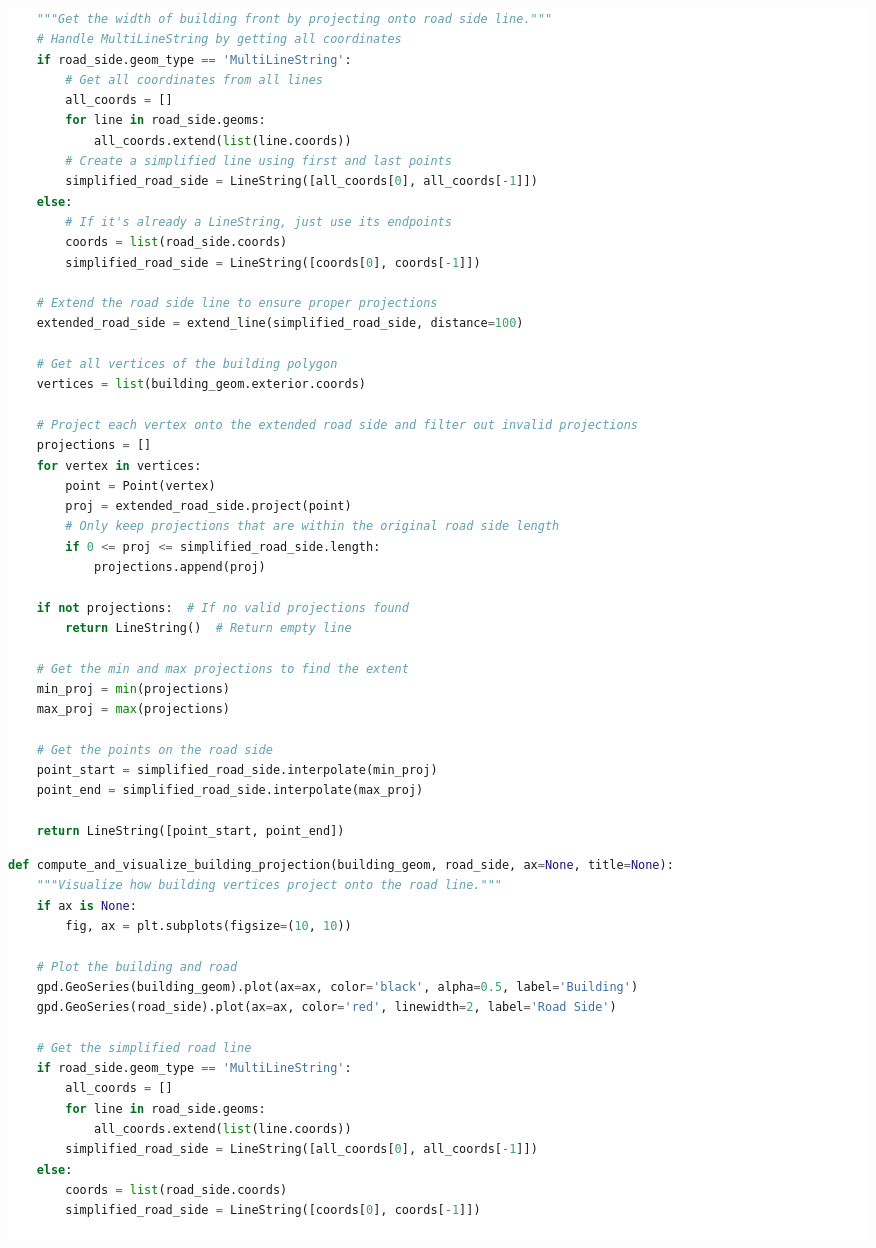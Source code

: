```python
    """Get the width of building front by projecting onto road side line."""
    # Handle MultiLineString by getting all coordinates
    if road_side.geom_type == 'MultiLineString':
        # Get all coordinates from all lines
        all_coords = []
        for line in road_side.geoms:
            all_coords.extend(list(line.coords))
        # Create a simplified line using first and last points
        simplified_road_side = LineString([all_coords[0], all_coords[-1]])
    else:
        # If it's already a LineString, just use its endpoints
        coords = list(road_side.coords)
        simplified_road_side = LineString([coords[0], coords[-1]])

    # Extend the road side line to ensure proper projections
    extended_road_side = extend_line(simplified_road_side, distance=100)
    
    # Get all vertices of the building polygon
    vertices = list(building_geom.exterior.coords)
    
    # Project each vertex onto the extended road side and filter out invalid projections
    projections = []
    for vertex in vertices:
        point = Point(vertex)
        proj = extended_road_side.project(point)
        # Only keep projections that are within the original road side length
        if 0 <= proj <= simplified_road_side.length:
            projections.append(proj)
    
    if not projections:  # If no valid projections found
        return LineString()  # Return empty line
        
    # Get the min and max projections to find the extent
    min_proj = min(projections)
    max_proj = max(projections)
    
    # Get the points on the road side
    point_start = simplified_road_side.interpolate(min_proj)
    point_end = simplified_road_side.interpolate(max_proj)
    
    return LineString([point_start, point_end])
```


```python
def compute_and_visualize_building_projection(building_geom, road_side, ax=None, title=None):
    """Visualize how building vertices project onto the road line."""
    if ax is None:
        fig, ax = plt.subplots(figsize=(10, 10))
    
    # Plot the building and road
    gpd.GeoSeries(building_geom).plot(ax=ax, color='black', alpha=0.5, label='Building')
    gpd.GeoSeries(road_side).plot(ax=ax, color='red', linewidth=2, label='Road Side')
    
    # Get the simplified road line
    if road_side.geom_type == 'MultiLineString':
        all_coords = []
        for line in road_side.geoms:
            all_coords.extend(list(line.coords))
        simplified_road_side = LineString([all_coords[0], all_coords[-1]])
    else:
        coords = list(road_side.coords)
        simplified_road_side = LineString([coords[0], coords[-1]])
    
```